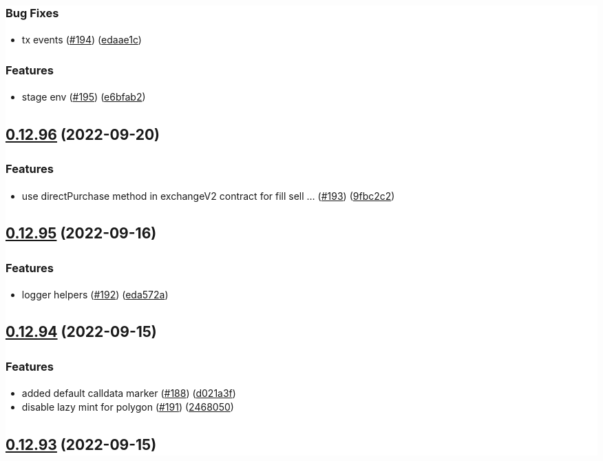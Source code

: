 
### Bug Fixes

* tx events ([#194](https://github.com/rarible/protocol-ethereum-sdk/issues/194)) ([edaae1c](https://github.com/rarible/protocol-ethereum-sdk/commit/edaae1c9a6de59c8a3ad77f57a1f2f4129cdabfa))


### Features

* stage env ([#195](https://github.com/rarible/protocol-ethereum-sdk/issues/195)) ([e6bfab2](https://github.com/rarible/protocol-ethereum-sdk/commit/e6bfab23a47bc86c8547b3d3050401015119b293))





## [0.12.96](https://github.com/rarible/ethereum-sdk/compare/v0.12.95...v0.12.96) (2022-09-20)


### Features

* use directPurchase method in exchangeV2 contract for fill sell … ([#193](https://github.com/rarible/ethereum-sdk/issues/193)) ([9fbc2c2](https://github.com/rarible/ethereum-sdk/commit/9fbc2c298cb5b6e41c29dfce48815951d10301ca))





## [0.12.95](https://github.com/rarible/protocol-ethereum-sdk/compare/v0.12.94...v0.12.95) (2022-09-16)


### Features

* logger helpers ([#192](https://github.com/rarible/protocol-ethereum-sdk/issues/192)) ([eda572a](https://github.com/rarible/protocol-ethereum-sdk/commit/eda572a7f0e1d7c76b4eb2d5e0035816c9dfae7c))





## [0.12.94](https://github.com/rarible/ethereum-sdk/compare/v0.12.93...v0.12.94) (2022-09-15)


### Features

* added default calldata marker ([#188](https://github.com/rarible/ethereum-sdk/issues/188)) ([d021a3f](https://github.com/rarible/ethereum-sdk/commit/d021a3f2e5901561791d6abc114e3dae3232d722))
* disable lazy mint for polygon ([#191](https://github.com/rarible/ethereum-sdk/issues/191)) ([2468050](https://github.com/rarible/ethereum-sdk/commit/246805099a9b50d395a3e73999b4f56ec66c6eee))





## [0.12.93](https://github.com/rarible/protocol-ethereum-sdk/compare/v0.12.92...v0.12.93) (2022-09-15)
